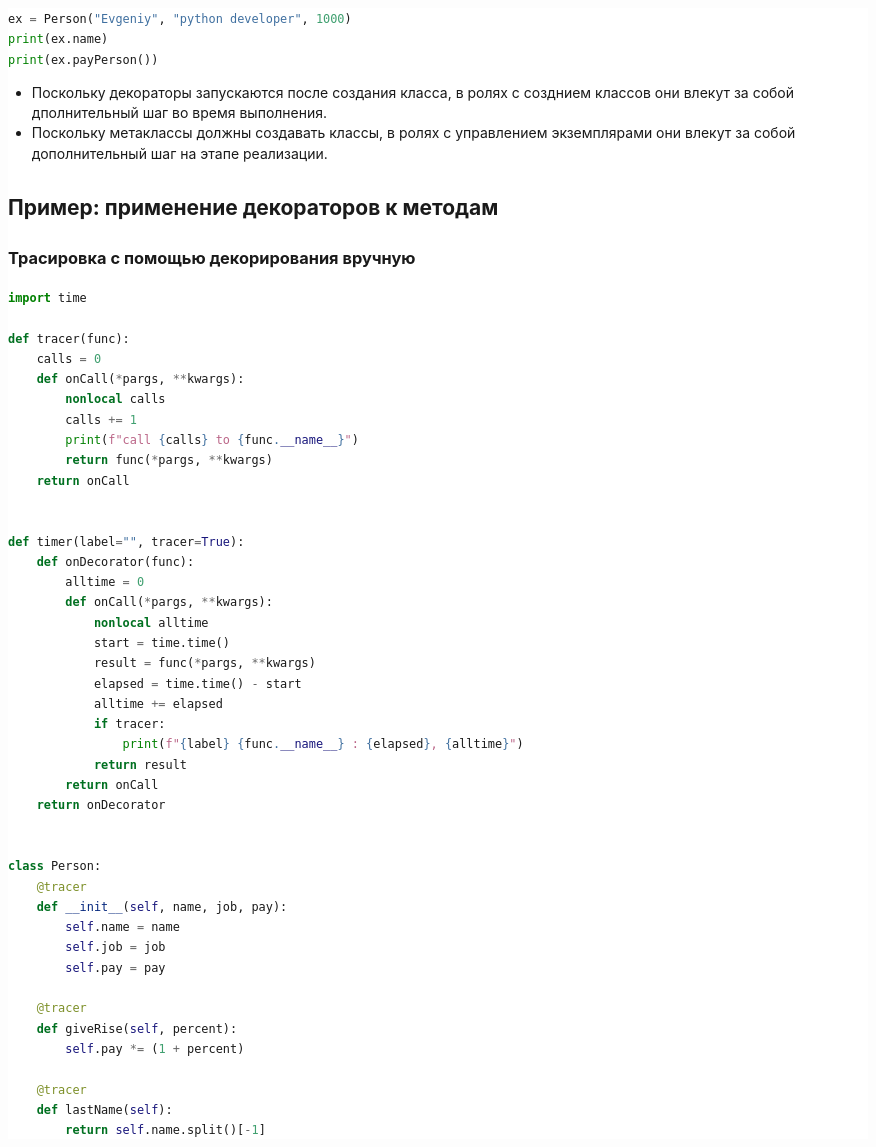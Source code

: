 ```python
ex = Person("Evgeniy", "python developer", 1000)
print(ex.name)
print(ex.payPerson())
```  

* Поскольку декораторы запускаются после создания класса, в ролях с созднием классов они влекут за собой дполнительный шаг во время выполнения.
* Поскольку метаклассы должны создавать классы, в ролях с управлением экземплярами они влекут за собой дополнительный шаг на этапе реализации.  

## Пример: применение декораторов к методам  

### Трасировка с помощью декорирования вручную  

```python
import time

def tracer(func):
    calls = 0 
    def onCall(*pargs, **kwargs):
        nonlocal calls
        calls += 1
        print(f"call {calls} to {func.__name__}")
        return func(*pargs, **kwargs)
    return onCall


def timer(label="", tracer=True):
    def onDecorator(func):
        alltime = 0
        def onCall(*pargs, **kwargs):
            nonlocal alltime
            start = time.time()
            result = func(*pargs, **kwargs)
            elapsed = time.time() - start
            alltime += elapsed
            if tracer:
                print(f"{label} {func.__name__} : {elapsed}, {alltime}")
            return result
        return onCall
    return onDecorator


class Person:
    @tracer
    def __init__(self, name, job, pay):
        self.name = name
        self.job = job
        self.pay = pay

    @tracer
    def giveRise(self, percent):
        self.pay *= (1 + percent)

    @tracer
    def lastName(self):
        return self.name.split()[-1]
```  
